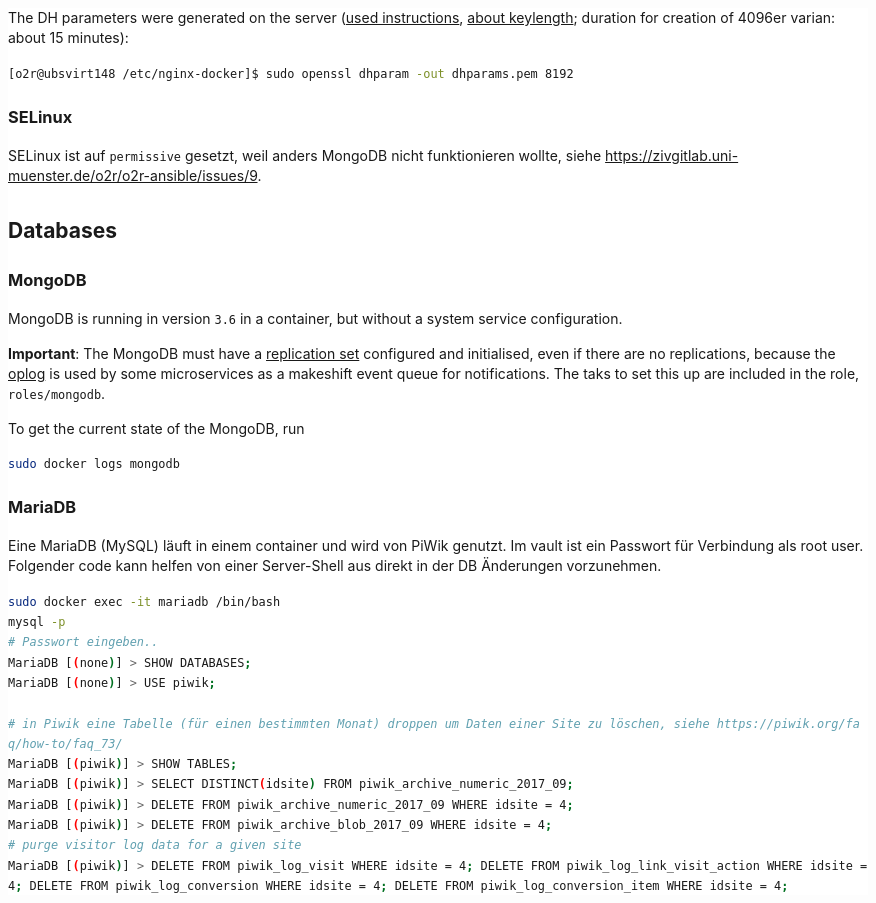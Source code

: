 The DH parameters were generated on the server ([used instructions](https://weakdh.org/sysadmin.html), [about keylength](https://www.keylength.com/en/compare/); duration for creation of 4096er varian: about 15 minutes):

```bash
[o2r@ubsvirt148 /etc/nginx-docker]$ sudo openssl dhparam -out dhparams.pem 8192
```

### SELinux

SELinux ist auf `permissive` gesetzt, weil anders MongoDB nicht funktionieren wollte, siehe https://zivgitlab.uni-muenster.de/o2r/o2r-ansible/issues/9.

## Databases

### MongoDB

MongoDB is running in version `3.6` in a container, but without a system service configuration.

**Important**: The MongoDB must have a [replication set](https://docs.mongodb.com/manual/replication/) configured and initialised, even if there are no replications, because the [oplog](https://docs.mongodb.com/manual/core/replica-set-oplog/) is used by some microservices as a makeshift event queue for notifications.
The taks to set this up are included in the role, `roles/mongodb`.

To get the current state of the MongoDB, run

```bash
sudo docker logs mongodb
```

### MariaDB

Eine MariaDB (MySQL) läuft in einem container und wird von PiWik genutzt. Im vault ist ein Passwort für Verbindung als root user. Folgender code kann helfen von einer Server-Shell aus direkt in der DB Änderungen vorzunehmen.

```bash
sudo docker exec -it mariadb /bin/bash
mysql -p
# Passwort eingeben..
MariaDB [(none)] > SHOW DATABASES;
MariaDB [(none)] > USE piwik;

# in Piwik eine Tabelle (für einen bestimmten Monat) droppen um Daten einer Site zu löschen, siehe https://piwik.org/faq/how-to/faq_73/
MariaDB [(piwik)] > SHOW TABLES;
MariaDB [(piwik)] > SELECT DISTINCT(idsite) FROM piwik_archive_numeric_2017_09;
MariaDB [(piwik)] > DELETE FROM piwik_archive_numeric_2017_09 WHERE idsite = 4;
MariaDB [(piwik)] > DELETE FROM piwik_archive_blob_2017_09 WHERE idsite = 4;
# purge visitor log data for a given site
MariaDB [(piwik)] > DELETE FROM piwik_log_visit WHERE idsite = 4; DELETE FROM piwik_log_link_visit_action WHERE idsite = 4; DELETE FROM piwik_log_conversion WHERE idsite = 4; DELETE FROM piwik_log_conversion_item WHERE idsite = 4;
```
